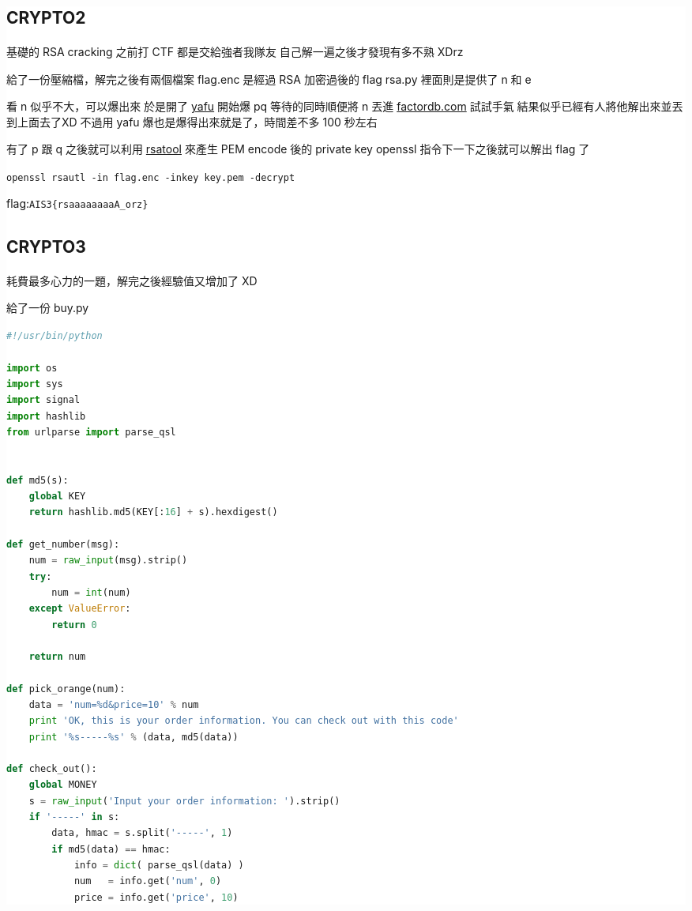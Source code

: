 ## CRYPTO2
基礎的 RSA cracking
之前打 CTF 都是交給強者我隊友
自己解一遍之後才發現有多不熟 XDrz

給了一份壓縮檔，解完之後有兩個檔案
flag.enc 是經過 RSA 加密過後的 flag
rsa.py 裡面則是提供了 n 和 e

看 n 似乎不大，可以爆出來
於是開了 [yafu](http://sourceforge.net/projects/yafu/) 開始爆 pq
等待的同時順便將 n 丟進 [factordb.com](http://factordb.com/) 試試手氣
結果似乎已經有人將他解出來並丟到上面去了XD
不過用 yafu 爆也是爆得出來就是了，時間差不多 100 秒左右  

有了 p 跟 q 之後就可以利用 [rsatool](https://github.com/ius/rsatool) 來產生 PEM encode 後的 private key
openssl 指令下一下之後就可以解出 flag 了 
```
openssl rsautl -in flag.enc -inkey key.pem -decrypt
```
flag:`AIS3{rsaaaaaaaaA_orz}`

## CRYPTO3
耗費最多心力的一題，解完之後經驗值又增加了 XD

給了一份 buy.py
```python buy.py
#!/usr/bin/python

import os
import sys
import signal
import hashlib
from urlparse import parse_qsl


def md5(s):
	global KEY
	return hashlib.md5(KEY[:16] + s).hexdigest()

def get_number(msg):
	num = raw_input(msg).strip()
	try:
		num = int(num)
	except ValueError:
		return 0
		
	return num

def pick_orange(num):
	data = 'num=%d&price=10' % num
	print 'OK, this is your order information. You can check out with this code'
	print '%s-----%s' % (data, md5(data))

def check_out():
	global MONEY
	s = raw_input('Input your order information: ').strip()
	if '-----' in s:
		data, hmac = s.split('-----', 1)
		if md5(data) == hmac:
			info = dict( parse_qsl(data) )
			num   = info.get('num', 0)
			price = info.get('price', 10)

```